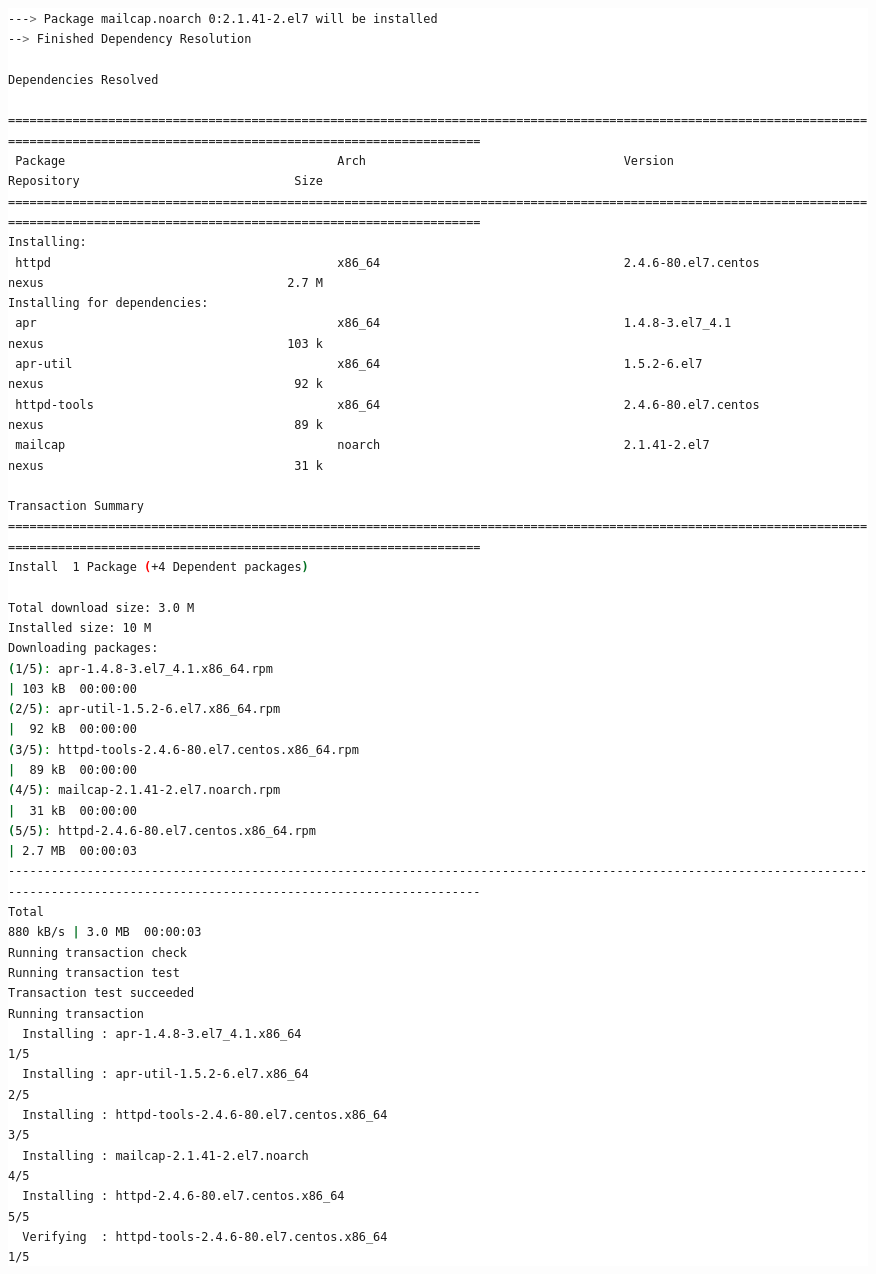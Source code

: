 ```sh
---> Package mailcap.noarch 0:2.1.41-2.el7 will be installed
--> Finished Dependency Resolution
 
Dependencies Resolved
 
==========================================================================================================================================================================================
 Package                                      Arch                                    Version                                                Repository                              Size
==========================================================================================================================================================================================
Installing:
 httpd                                        x86_64                                  2.4.6-80.el7.centos                                    nexus                                  2.7 M
Installing for dependencies:
 apr                                          x86_64                                  1.4.8-3.el7_4.1                                        nexus                                  103 k
 apr-util                                     x86_64                                  1.5.2-6.el7                                            nexus                                   92 k
 httpd-tools                                  x86_64                                  2.4.6-80.el7.centos                                    nexus                                   89 k
 mailcap                                      noarch                                  2.1.41-2.el7                                           nexus                                   31 k
 
Transaction Summary
==========================================================================================================================================================================================
Install  1 Package (+4 Dependent packages)
 
Total download size: 3.0 M
Installed size: 10 M
Downloading packages:
(1/5): apr-1.4.8-3.el7_4.1.x86_64.rpm                                                                                                                              | 103 kB  00:00:00
(2/5): apr-util-1.5.2-6.el7.x86_64.rpm                                                                                                                             |  92 kB  00:00:00
(3/5): httpd-tools-2.4.6-80.el7.centos.x86_64.rpm                                                                                                                  |  89 kB  00:00:00
(4/5): mailcap-2.1.41-2.el7.noarch.rpm                                                                                                                             |  31 kB  00:00:00
(5/5): httpd-2.4.6-80.el7.centos.x86_64.rpm                                                                                                                        | 2.7 MB  00:00:03
------------------------------------------------------------------------------------------------------------------------------------------------------------------------------------------
Total                                                                                                                                                     880 kB/s | 3.0 MB  00:00:03
Running transaction check
Running transaction test
Transaction test succeeded
Running transaction
  Installing : apr-1.4.8-3.el7_4.1.x86_64                                                                                                                                             1/5
  Installing : apr-util-1.5.2-6.el7.x86_64                                                                                                                                            2/5
  Installing : httpd-tools-2.4.6-80.el7.centos.x86_64                                                                                                                                 3/5
  Installing : mailcap-2.1.41-2.el7.noarch                                                                                                                                            4/5
  Installing : httpd-2.4.6-80.el7.centos.x86_64                                                                                                                                       5/5
  Verifying  : httpd-tools-2.4.6-80.el7.centos.x86_64                                                                                                                                 1/5
```